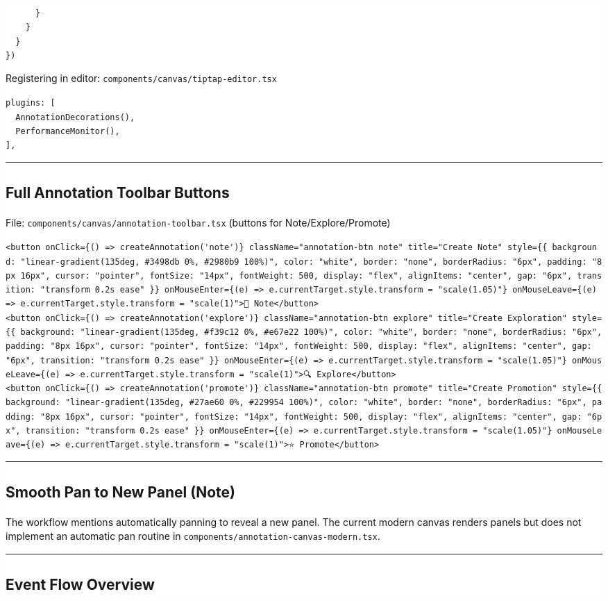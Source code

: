 ```ts
      }
    }
  }
})
```

Registering in editor: `components/canvas/tiptap-editor.tsx`

```tsx
plugins: [
  AnnotationDecorations(),
  PerformanceMonitor(),
],
```

---

## Full Annotation Toolbar Buttons

File: `components/canvas/annotation-toolbar.tsx` (buttons for Note/Explore/Promote)

```tsx
<button onClick={() => createAnnotation('note')} className="annotation-btn note" title="Create Note" style={{ background: "linear-gradient(135deg, #3498db 0%, #2980b9 100%)", color: "white", border: "none", borderRadius: "6px", padding: "8px 16px", cursor: "pointer", fontSize: "14px", fontWeight: 500, display: "flex", alignItems: "center", gap: "6px", transition: "transform 0.2s ease" }} onMouseEnter={(e) => e.currentTarget.style.transform = "scale(1.05)"} onMouseLeave={(e) => e.currentTarget.style.transform = "scale(1)">📝 Note</button>
<button onClick={() => createAnnotation('explore')} className="annotation-btn explore" title="Create Exploration" style={{ background: "linear-gradient(135deg, #f39c12 0%, #e67e22 100%)", color: "white", border: "none", borderRadius: "6px", padding: "8px 16px", cursor: "pointer", fontSize: "14px", fontWeight: 500, display: "flex", alignItems: "center", gap: "6px", transition: "transform 0.2s ease" }} onMouseEnter={(e) => e.currentTarget.style.transform = "scale(1.05)"} onMouseLeave={(e) => e.currentTarget.style.transform = "scale(1)">🔍 Explore</button>
<button onClick={() => createAnnotation('promote')} className="annotation-btn promote" title="Create Promotion" style={{ background: "linear-gradient(135deg, #27ae60 0%, #229954 100%)", color: "white", border: "none", borderRadius: "6px", padding: "8px 16px", cursor: "pointer", fontSize: "14px", fontWeight: 500, display: "flex", alignItems: "center", gap: "6px", transition: "transform 0.2s ease" }} onMouseEnter={(e) => e.currentTarget.style.transform = "scale(1.05)"} onMouseLeave={(e) => e.currentTarget.style.transform = "scale(1)">⭐ Promote</button>
```

---

## Smooth Pan to New Panel (Note)

The workflow mentions automatically panning to reveal a new panel. The current modern canvas renders panels but does not implement an automatic pan routine in `components/annotation-canvas-modern.tsx`.

---

## Event Flow Overview
